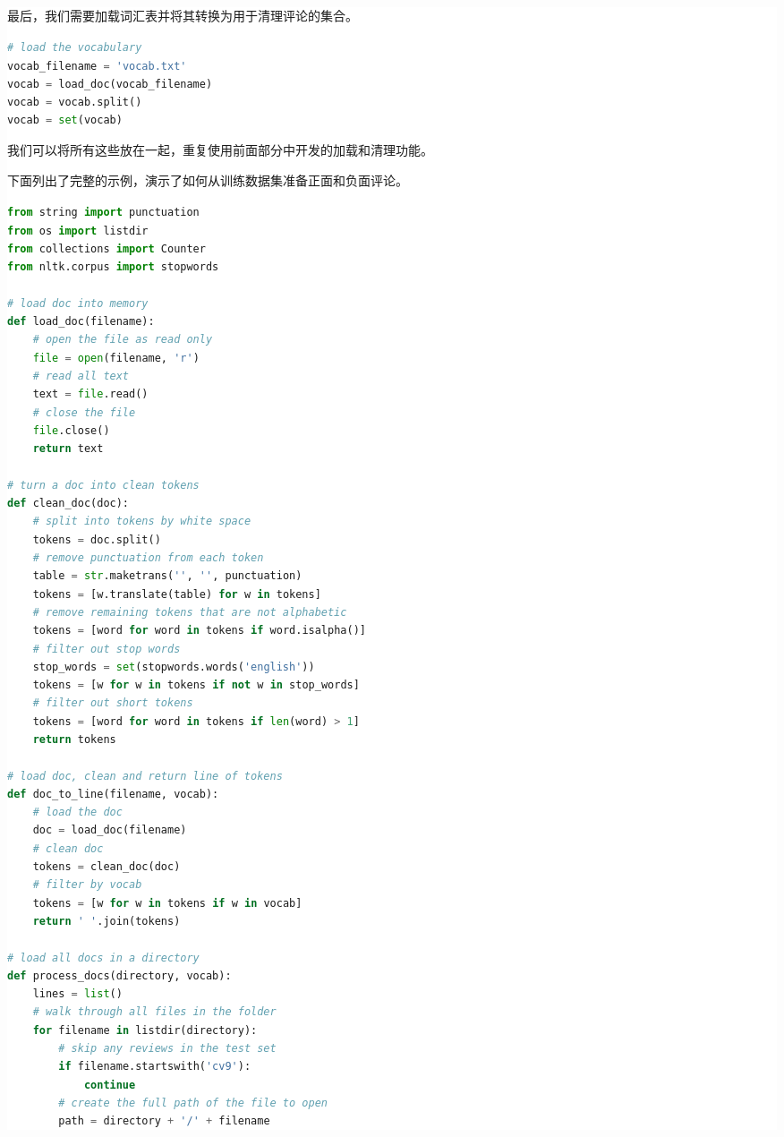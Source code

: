 最后，我们需要加载词汇表并将其转换为用于清理评论的集合。

```py
# load the vocabulary
vocab_filename = 'vocab.txt'
vocab = load_doc(vocab_filename)
vocab = vocab.split()
vocab = set(vocab)
```

我们可以将所有这些放在一起，重复使用前面部分中开发的加载和清理功能。

下面列出了完整的示例，演示了如何从训练数据集准备正面和负面评论。

```py
from string import punctuation
from os import listdir
from collections import Counter
from nltk.corpus import stopwords

# load doc into memory
def load_doc(filename):
	# open the file as read only
	file = open(filename, 'r')
	# read all text
	text = file.read()
	# close the file
	file.close()
	return text

# turn a doc into clean tokens
def clean_doc(doc):
	# split into tokens by white space
	tokens = doc.split()
	# remove punctuation from each token
	table = str.maketrans('', '', punctuation)
	tokens = [w.translate(table) for w in tokens]
	# remove remaining tokens that are not alphabetic
	tokens = [word for word in tokens if word.isalpha()]
	# filter out stop words
	stop_words = set(stopwords.words('english'))
	tokens = [w for w in tokens if not w in stop_words]
	# filter out short tokens
	tokens = [word for word in tokens if len(word) > 1]
	return tokens

# load doc, clean and return line of tokens
def doc_to_line(filename, vocab):
	# load the doc
	doc = load_doc(filename)
	# clean doc
	tokens = clean_doc(doc)
	# filter by vocab
	tokens = [w for w in tokens if w in vocab]
	return ' '.join(tokens)

# load all docs in a directory
def process_docs(directory, vocab):
	lines = list()
	# walk through all files in the folder
	for filename in listdir(directory):
		# skip any reviews in the test set
		if filename.startswith('cv9'):
			continue
		# create the full path of the file to open
		path = directory + '/' + filename
```
